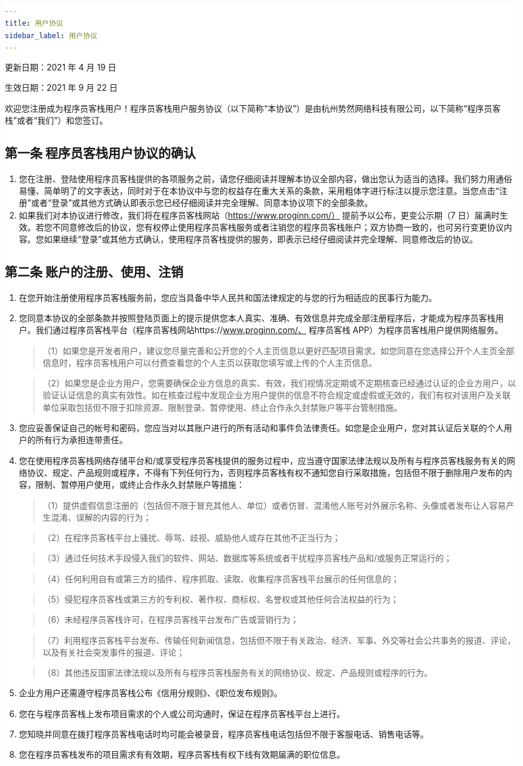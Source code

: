 ```yaml
---
title: 用户协议
sidebar_label: 用户协议
---
```


更新日期：2021 年 4 月 19 日

生效日期：2021 年 9 月 22 日

欢迎您注册成为程序员客栈用户！程序员客栈用户服务协议（以下简称“本协议”）是由杭州势然网络科技有限公司，以下简称“程序员客栈”或者“我们”）和您签订。

## 第一条 程序员客栈用户协议的确认

1. 您在注册、登陆使用程序员客栈提供的各项服务之前，请您仔细阅读并理解本协议全部内容，做出您认为适当的选择。我们努力用通俗易懂、简单明了的文字表达，同时对于在本协议中与您的权益存在重大关系的条款，采用粗体字进行标注以提示您注意。当您点击“注册”或者“登录”或其他方式确认即表示您已经仔细阅读并完全理解、同意本协议项下的全部条款。
2. 如果我们对本协议进行修改，我们将在程序员客栈网站（https://www.proginn.com/） 提前予以公布，更变公示期（7 日）届满时生效。若您不同意修改后的协议，您有权停止使用程序员客栈服务或者注销您的程序员客栈账户；双方协商一致的，也可另行变更协议内容。您如果继续“登录”或其他方式确认，使用程序员客栈提供的服务，即表示已经仔细阅读并完全理解、同意修改后的协议。

## 第二条 账户的注册、使用、注销

1. 在您开始注册使用程序员客栈服务前，您应当具备中华人民共和国法律规定的与您的行为相适应的民事行为能力。
2. 您同意本协议的全部条款并按照登陆页面上的提示提供您本人真实、准确、有效信息并完成全部注册程序后，才能成为程序员客栈用户。我们通过程序员客栈平台（程序员客栈网站https://www.proginn.com/、 程序员客栈 APP）为程序员客栈用户提供网络服务。

   > （1）如果您是开发者用户，建议您尽量完善和公开您的个人主页信息以更好匹配项目需求。如您同意在您选择公开个人主页全部信息时，程序员客栈用户可以付费查看您的个人主页以获取您填写或上传的个人主页信息。

   > （2）如果您是企业方用户，您需要确保企业方信息的真实、有效，我们视情况定期或不定期核查已经通过认证的企业方用户，以验证认证信息的真实有效性。如在核查过程中发现企业方用户提供的信息不符合规定或虚假或无效的，我们有权对该用户及关联单位采取包括但不限于扣除资源、限制登录、暂停使用、终止合作永久封禁账户等平台管制措施。

3. 您应妥善保证自己的帐号和密码，您应当对以其账户进行的所有活动和事件负法律责任。如您是企业用户，您对其认证后关联的个人用户的所有行为承担连带责任。
4. 您在使用程序员客栈网络存储平台和/或享受程序员客栈提供的服务过程中，应当遵守国家法律法规以及所有与程序员客栈服务有关的网络协议、规定、产品规则或程序，不得有下列任何行为，否则程序员客栈有权不通知您自行采取措施，包括但不限于删除用户发布的内容，限制、暂停用户使用，或终止合作永久封禁账户等措施：

   > （1）提供虚假信息注册的（包括但不限于冒充其他人、单位）或者仿冒、混淆他人账号对外展示名称、头像或者发布让人容易产生混淆、误解的内容的行为；

   > （2）在程序员客栈平台上骚扰、辱骂、歧视、威胁他人或存在其他不正当行为；

   > （3）通过任何技术手段侵入我们的软件、网站、数据库等系统或者干扰程序员客栈产品和/或服务正常运行的；

   > （4）任何利用自有或第三方的插件、程序抓取、读取、收集程序员客栈平台展示的任何信息的；

   > （5）侵犯程序员客栈或第三方的专利权、著作权、商标权、名誉权或其他任何合法权益的行为；

   > （6）未经程序员客栈许可，在程序员客栈平台发布广告或营销行为；

   > （7）利用程序员客栈平台发布、传输任何新闻信息，包括但不限于有关政治、经济、军事、外交等社会公共事务的报道、评论，以及有关社会突发事件的报道、评论；

   > （8）其他违反国家法律法规以及所有与程序员客栈服务有关的网络协议、规定、产品规则或程序的行为。

5. 企业方用户还需遵守程序员客栈公布《信用分规则》、《职位发布规则》。

6. 您在与程序员客栈上发布项目需求的个人或公司沟通时，保证在程序员客栈平台上进行。

7. 您知晓并同意在拨打程序员客栈电话时均可能会被录音，程序员客栈电话包括但不限于客服电话、销售电话等。

8. 您在程序员客栈发布的项目需求有有效期，程序员客栈有权下线有效期届满的职位信息。
